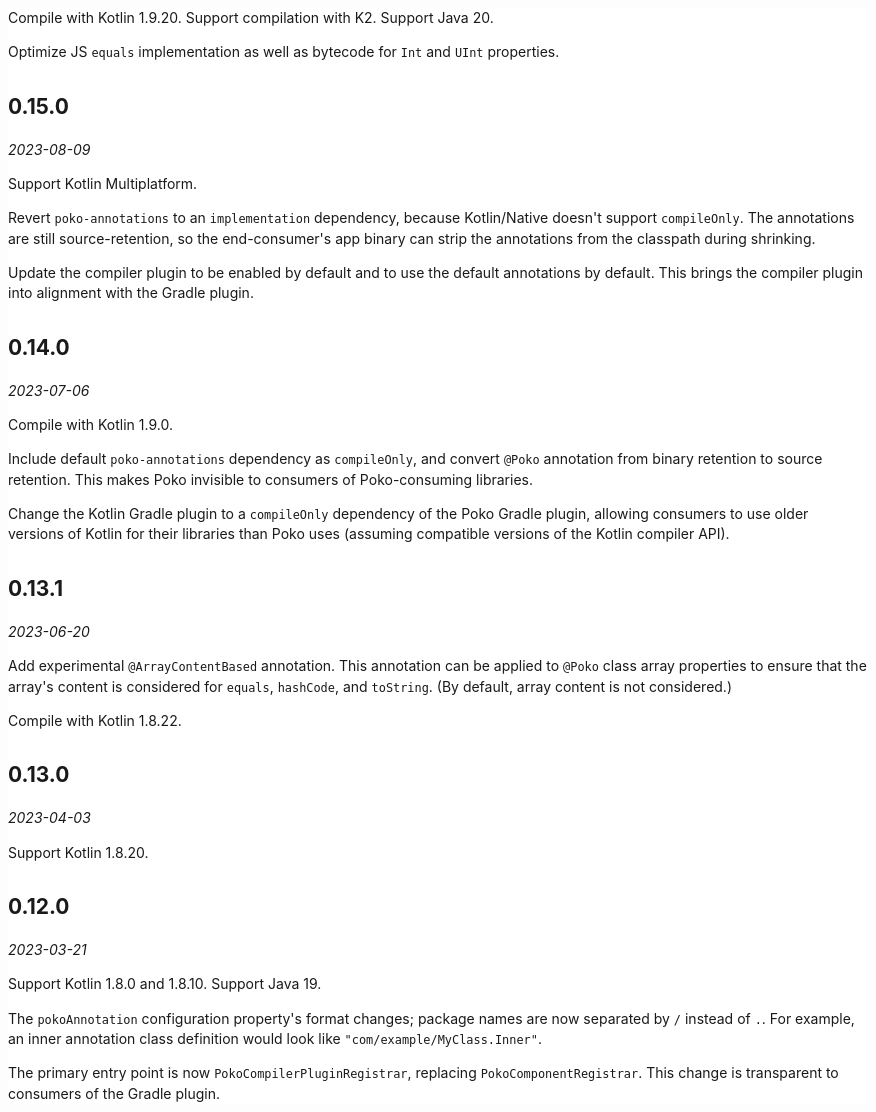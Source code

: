 Compile with Kotlin 1.9.20. Support compilation with K2. Support Java 20.

Optimize JS `equals` implementation as well as bytecode for `Int` and `UInt` properties.

## 0.15.0
_2023-08-09_

Support Kotlin Multiplatform.

Revert `poko-annotations` to an `implementation` dependency, because Kotlin/Native doesn't support
`compileOnly`. The annotations are still source-retention, so the end-consumer's app binary can
strip the annotations from the classpath during shrinking.

Update the compiler plugin to be enabled by default and to use the default annotations by default.
This brings the compiler plugin into alignment with the Gradle plugin.

## 0.14.0
_2023-07-06_

Compile with Kotlin 1.9.0.

Include default `poko-annotations` dependency as `compileOnly`, and convert `@Poko` annotation from
binary retention to source retention. This makes Poko invisible to consumers of Poko-consuming
libraries.

Change the Kotlin Gradle plugin to a `compileOnly` dependency of the Poko Gradle plugin, allowing
consumers to use older versions of Kotlin for their libraries than Poko uses (assuming compatible
versions of the Kotlin compiler API).

## 0.13.1
_2023-06-20_

Add experimental `@ArrayContentBased` annotation. This annotation can be applied to `@Poko` class
array properties to ensure that the array's content is considered for `equals`, `hashCode`, and
`toString`. (By default, array content is not considered.)

Compile with Kotlin 1.8.22.

## 0.13.0
_2023-04-03_

Support Kotlin 1.8.20.

## 0.12.0
_2023-03-21_

Support Kotlin 1.8.0 and 1.8.10. Support Java 19.

The `pokoAnnotation` configuration property's format changes; package names are now separated by `/`
instead of `.`. For example, an inner annotation class definition would look like
`"com/example/MyClass.Inner"`.

The primary entry point is now `PokoCompilerPluginRegistrar`, replacing `PokoComponentRegistrar`.
This change is transparent to consumers of the Gradle plugin.
